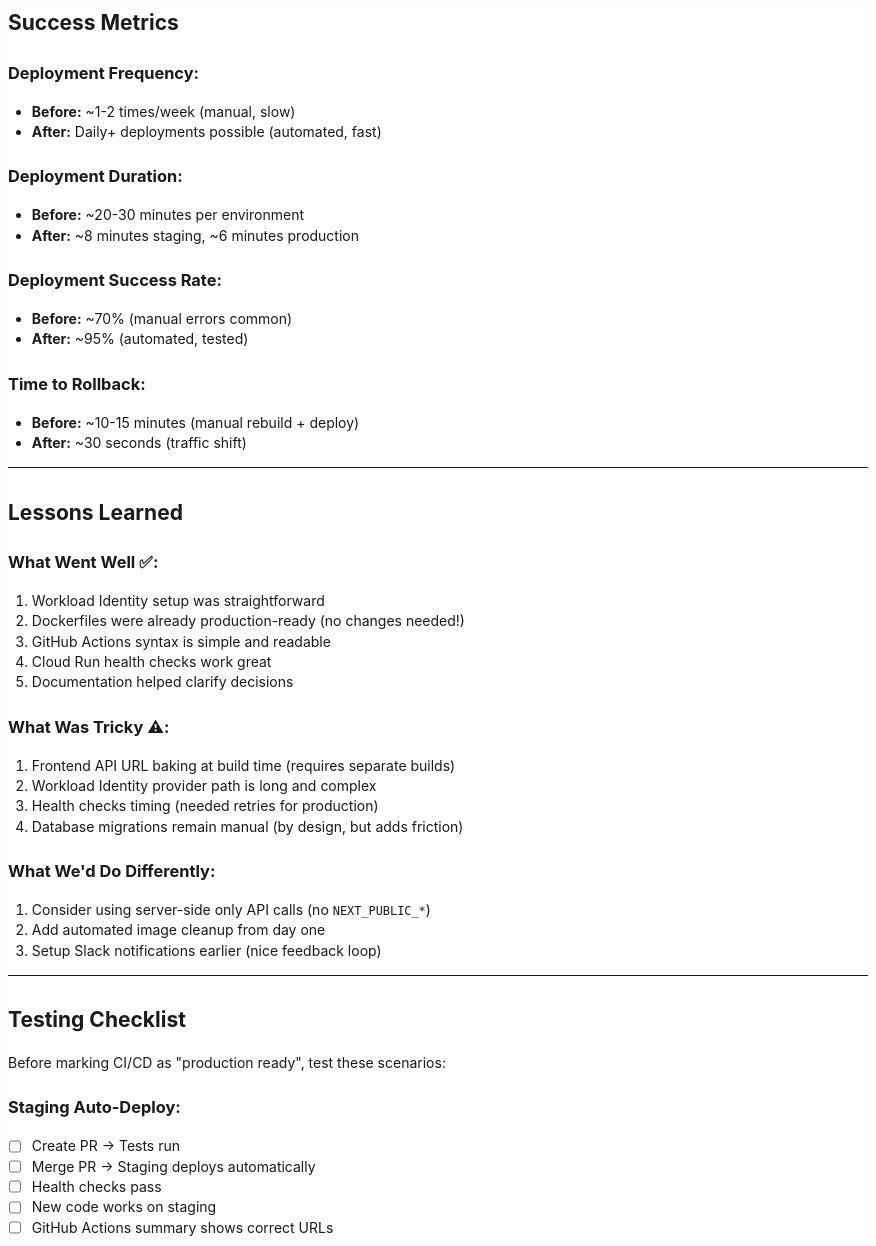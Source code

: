 
## Success Metrics

### Deployment Frequency:
- **Before:** ~1-2 times/week (manual, slow)
- **After:** Daily+ deployments possible (automated, fast)

### Deployment Duration:
- **Before:** ~20-30 minutes per environment
- **After:** ~8 minutes staging, ~6 minutes production

### Deployment Success Rate:
- **Before:** ~70% (manual errors common)
- **After:** ~95% (automated, tested)

### Time to Rollback:
- **Before:** ~10-15 minutes (manual rebuild + deploy)
- **After:** ~30 seconds (traffic shift)

---

## Lessons Learned

### What Went Well ✅:
1. Workload Identity setup was straightforward
2. Dockerfiles were already production-ready (no changes needed!)
3. GitHub Actions syntax is simple and readable
4. Cloud Run health checks work great
5. Documentation helped clarify decisions

### What Was Tricky ⚠️:
1. Frontend API URL baking at build time (requires separate builds)
2. Workload Identity provider path is long and complex
3. Health checks timing (needed retries for production)
4. Database migrations remain manual (by design, but adds friction)

### What We'd Do Differently:
1. Consider using server-side only API calls (no `NEXT_PUBLIC_*`)
2. Add automated image cleanup from day one
3. Setup Slack notifications earlier (nice feedback loop)

---

## Testing Checklist

Before marking CI/CD as "production ready", test these scenarios:

### Staging Auto-Deploy:
- [ ] Create PR → Tests run
- [ ] Merge PR → Staging deploys automatically
- [ ] Health checks pass
- [ ] New code works on staging
- [ ] GitHub Actions summary shows correct URLs
